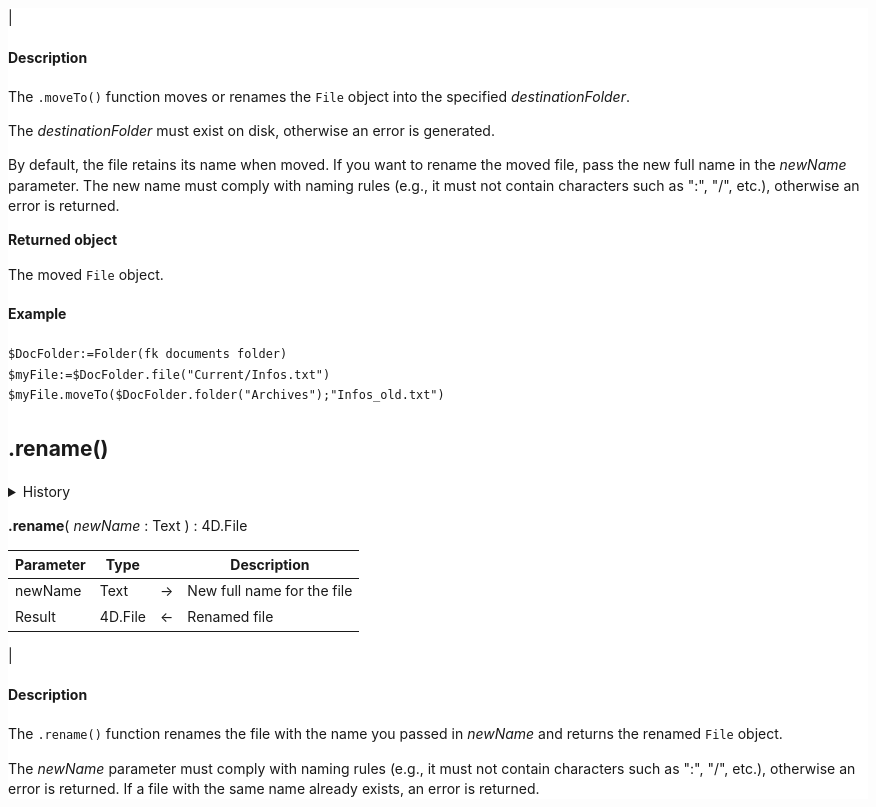 |

#### Description

The `.moveTo()` function moves or renames the `File` object into the specified *destinationFolder*.

The *destinationFolder* must exist on disk, otherwise an error is generated.

By default, the file retains its name when moved. If you want to rename the moved file, pass the new full name in the *newName* parameter. The new name must comply with naming rules (e.g., it must not contain characters such as ":", "/", etc.), otherwise an error is returned.

**Returned object**

The moved `File` object.

#### Example

```4d
$DocFolder:=Folder(fk documents folder)
$myFile:=$DocFolder.file("Current/Infos.txt")
$myFile.moveTo($DocFolder.folder("Archives");"Infos_old.txt")
```













## .rename()

<details><summary>History</summary></details>



**.rename**( *newName* : Text ) : 4D.File


| Parameter | Type    |    | Description                             |
| --------- | ------- | -- | --------------------------------------- |
| newName   | Text    | -> | New full name for the file              |
| Result    | 4D.File | <- | Renamed file|

|

#### Description

The `.rename()` function renames the file with the name you passed in *newName* and returns the renamed `File` object.

The *newName* parameter must comply with naming rules (e.g., it must not contain characters such as ":", "/", etc.), otherwise an error is returned. If a file with the same name already exists, an error is returned.

